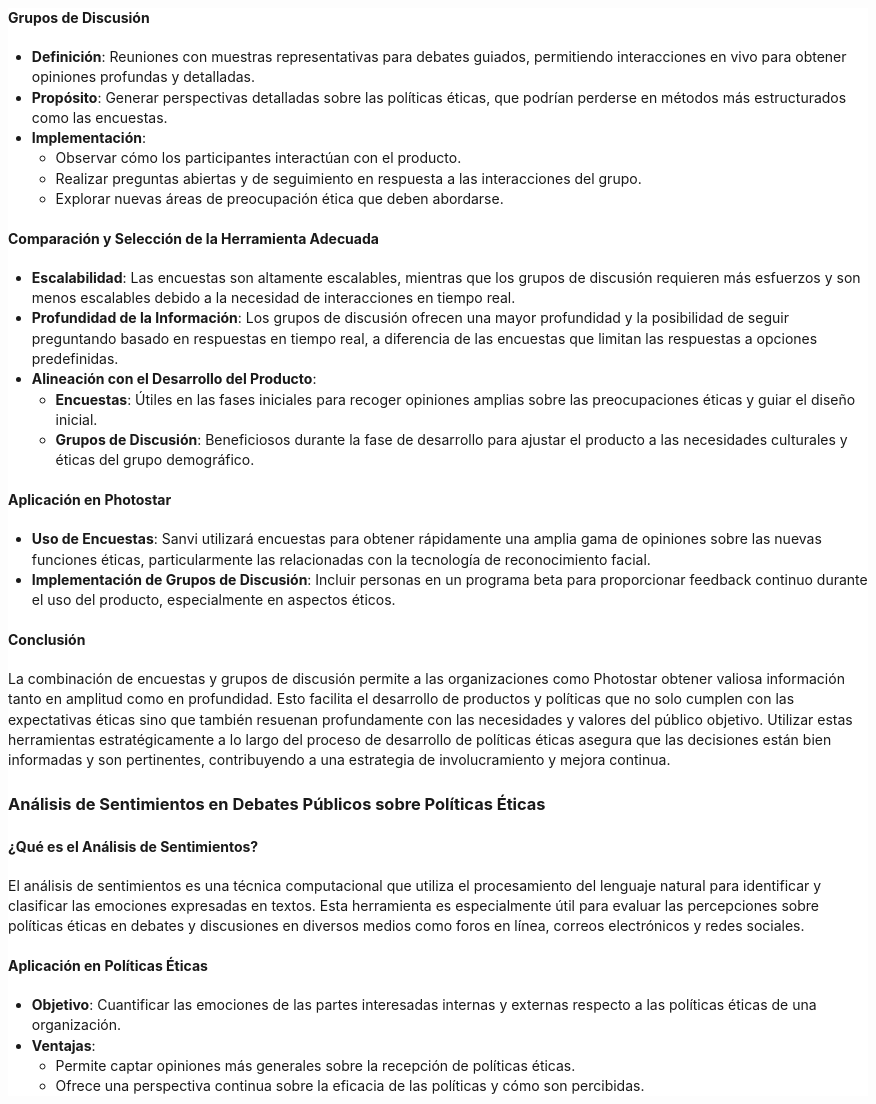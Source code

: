 #### **Grupos de Discusión**
- **Definición**: Reuniones con muestras representativas para debates guiados, permitiendo interacciones en vivo para obtener opiniones profundas y detalladas.
- **Propósito**: Generar perspectivas detalladas sobre las políticas éticas, que podrían perderse en métodos más estructurados como las encuestas.
- **Implementación**:
  - Observar cómo los participantes interactúan con el producto.
  - Realizar preguntas abiertas y de seguimiento en respuesta a las interacciones del grupo.
  - Explorar nuevas áreas de preocupación ética que deben abordarse.

#### **Comparación y Selección de la Herramienta Adecuada**
- **Escalabilidad**: Las encuestas son altamente escalables, mientras que los grupos de discusión requieren más esfuerzos y son menos escalables debido a la necesidad de interacciones en tiempo real.
- **Profundidad de la Información**: Los grupos de discusión ofrecen una mayor profundidad y la posibilidad de seguir preguntando basado en respuestas en tiempo real, a diferencia de las encuestas que limitan las respuestas a opciones predefinidas.
- **Alineación con el Desarrollo del Producto**:
  - **Encuestas**: Útiles en las fases iniciales para recoger opiniones amplias sobre las preocupaciones éticas y guiar el diseño inicial.
  - **Grupos de Discusión**: Beneficiosos durante la fase de desarrollo para ajustar el producto a las necesidades culturales y éticas del grupo demográfico.

#### **Aplicación en Photostar**
- **Uso de Encuestas**: Sanvi utilizará encuestas para obtener rápidamente una amplia gama de opiniones sobre las nuevas funciones éticas, particularmente las relacionadas con la tecnología de reconocimiento facial.
- **Implementación de Grupos de Discusión**: Incluir personas en un programa beta para proporcionar feedback continuo durante el uso del producto, especialmente en aspectos éticos.

#### **Conclusión**
La combinación de encuestas y grupos de discusión permite a las organizaciones como Photostar obtener valiosa información tanto en amplitud como en profundidad. Esto facilita el desarrollo de productos y políticas que no solo cumplen con las expectativas éticas sino que también resuenan profundamente con las necesidades y valores del público objetivo. Utilizar estas herramientas estratégicamente a lo largo del proceso de desarrollo de políticas éticas asegura que las decisiones están bien informadas y son pertinentes, contribuyendo a una estrategia de involucramiento y mejora continua.




### Análisis de Sentimientos en Debates Públicos sobre Políticas Éticas

#### ¿Qué es el Análisis de Sentimientos?
El análisis de sentimientos es una técnica computacional que utiliza el procesamiento del lenguaje natural para identificar y clasificar las emociones expresadas en textos. Esta herramienta es especialmente útil para evaluar las percepciones sobre políticas éticas en debates y discusiones en diversos medios como foros en línea, correos electrónicos y redes sociales.

#### Aplicación en Políticas Éticas
- **Objetivo**: Cuantificar las emociones de las partes interesadas internas y externas respecto a las políticas éticas de una organización.
- **Ventajas**:
  - Permite captar opiniones más generales sobre la recepción de políticas éticas.
  - Ofrece una perspectiva continua sobre la eficacia de las políticas y cómo son percibidas.
